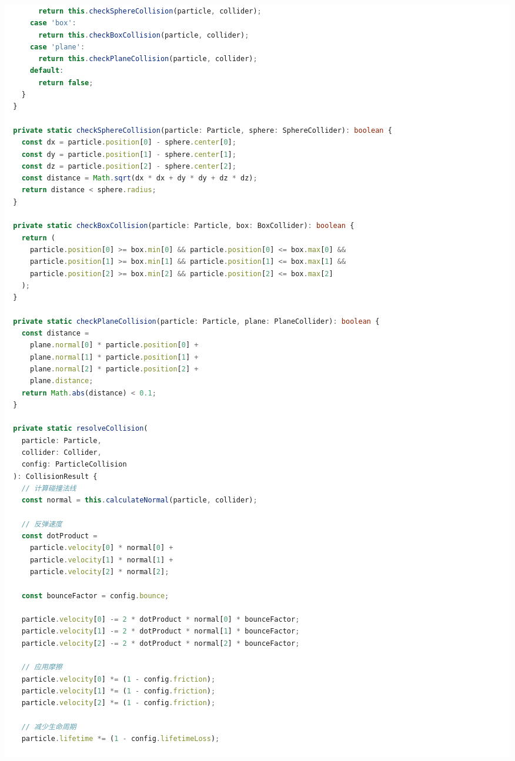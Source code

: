 ```typescript
        return this.checkSphereCollision(particle, collider);
      case 'box':
        return this.checkBoxCollision(particle, collider);
      case 'plane':
        return this.checkPlaneCollision(particle, collider);
      default:
        return false;
    }
  }

  private static checkSphereCollision(particle: Particle, sphere: SphereCollider): boolean {
    const dx = particle.position[0] - sphere.center[0];
    const dy = particle.position[1] - sphere.center[1];
    const dz = particle.position[2] - sphere.center[2];
    const distance = Math.sqrt(dx * dx + dy * dy + dz * dz);
    return distance < sphere.radius;
  }

  private static checkBoxCollision(particle: Particle, box: BoxCollider): boolean {
    return (
      particle.position[0] >= box.min[0] && particle.position[0] <= box.max[0] &&
      particle.position[1] >= box.min[1] && particle.position[1] <= box.max[1] &&
      particle.position[2] >= box.min[2] && particle.position[2] <= box.max[2]
    );
  }

  private static checkPlaneCollision(particle: Particle, plane: PlaneCollider): boolean {
    const distance =
      plane.normal[0] * particle.position[0] +
      plane.normal[1] * particle.position[1] +
      plane.normal[2] * particle.position[2] +
      plane.distance;
    return Math.abs(distance) < 0.1;
  }

  private static resolveCollision(
    particle: Particle,
    collider: Collider,
    config: ParticleCollision
  ): CollisionResult {
    // 计算碰撞法线
    const normal = this.calculateNormal(particle, collider);
    
    // 反弹速度
    const dotProduct =
      particle.velocity[0] * normal[0] +
      particle.velocity[1] * normal[1] +
      particle.velocity[2] * normal[2];
    
    const bounceFactor = config.bounce;
    
    particle.velocity[0] -= 2 * dotProduct * normal[0] * bounceFactor;
    particle.velocity[1] -= 2 * dotProduct * normal[1] * bounceFactor;
    particle.velocity[2] -= 2 * dotProduct * normal[2] * bounceFactor;
    
    // 应用摩擦
    particle.velocity[0] *= (1 - config.friction);
    particle.velocity[1] *= (1 - config.friction);
    particle.velocity[2] *= (1 - config.friction);
    
    // 减少生命周期
    particle.lifetime *= (1 - config.lifetimeLoss);
    
```